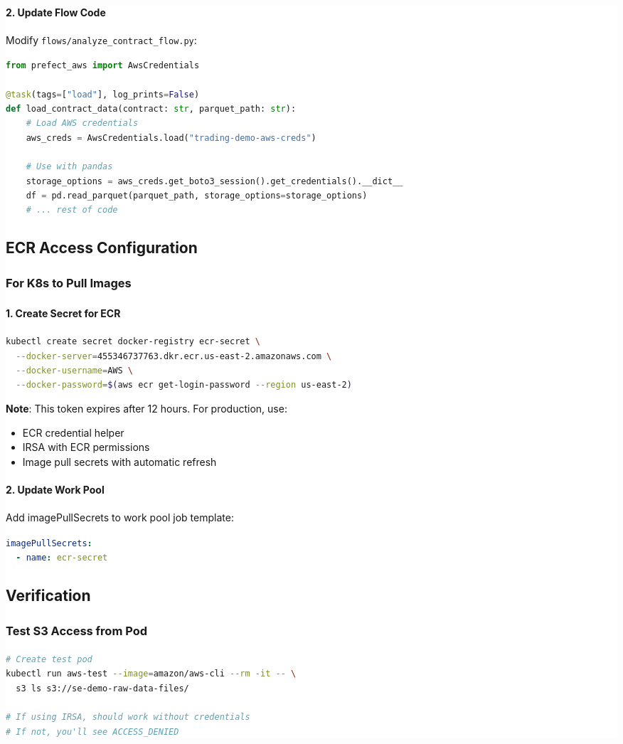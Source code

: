 #### 2. Update Flow Code

Modify `flows/analyze_contract_flow.py`:

```python
from prefect_aws import AwsCredentials

@task(tags=["load"], log_prints=False)
def load_contract_data(contract: str, parquet_path: str):
    # Load AWS credentials
    aws_creds = AwsCredentials.load("trading-demo-aws-creds")
    
    # Use with pandas
    storage_options = aws_creds.get_boto3_session().get_credentials().__dict__
    df = pd.read_parquet(parquet_path, storage_options=storage_options)
    # ... rest of code
```

## ECR Access Configuration

### For K8s to Pull Images

#### 1. Create Secret for ECR

```bash
kubectl create secret docker-registry ecr-secret \
  --docker-server=455346737763.dkr.ecr.us-east-2.amazonaws.com \
  --docker-username=AWS \
  --docker-password=$(aws ecr get-login-password --region us-east-2)
```

**Note**: This token expires after 12 hours. For production, use:
- ECR credential helper
- IRSA with ECR permissions
- Image pull secrets with automatic refresh

#### 2. Update Work Pool

Add imagePullSecrets to work pool job template:
```yaml
imagePullSecrets:
  - name: ecr-secret
```

## Verification

### Test S3 Access from Pod

```bash
# Create test pod
kubectl run aws-test --image=amazon/aws-cli --rm -it -- \
  s3 ls s3://se-demo-raw-data-files/

# If using IRSA, should work without credentials
# If not, you'll see ACCESS_DENIED
```

